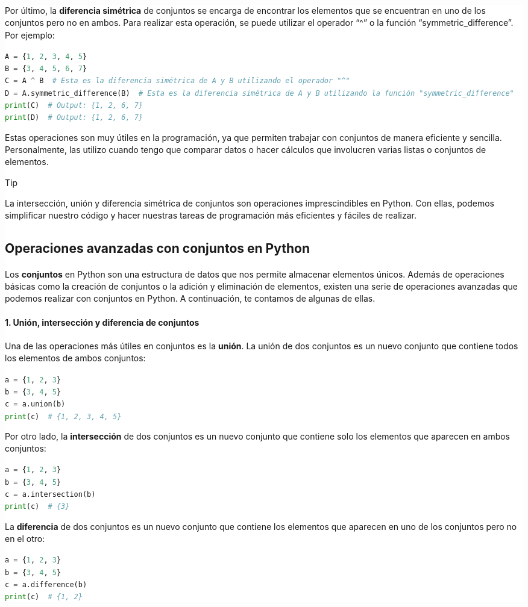 Por último, la **diferencia simétrica** de conjuntos se encarga de encontrar los elementos que se encuentran en uno de los conjuntos pero no en ambos. Para realizar esta operación, se puede utilizar el operador “^” o la función “symmetric_difference”. Por ejemplo:

```python
A = {1, 2, 3, 4, 5}
B = {3, 4, 5, 6, 7}
C = A ^ B  # Esta es la diferencia simétrica de A y B utilizando el operador "^"
D = A.symmetric_difference(B)  # Esta es la diferencia simétrica de A y B utilizando la función "symmetric_difference"
print(C)  # Output: {1, 2, 6, 7}
print(D)  # Output: {1, 2, 6, 7}
```

Estas operaciones son muy útiles en la programación, ya que permiten trabajar con conjuntos de manera eficiente y sencilla. Personalmente, las utilizo cuando tengo que comparar datos o hacer cálculos que involucren varias listas o conjuntos de elementos.

> [!TIP]
> La intersección, unión y diferencia simétrica de conjuntos son operaciones imprescindibles en Python. Con ellas, podemos simplificar nuestro código y hacer nuestras tareas de programación más eficientes y fáciles de realizar.

## Operaciones avanzadas con conjuntos en Python

Los **conjuntos** en Python son una estructura de datos que nos permite almacenar elementos únicos. Además de operaciones básicas como la creación de conjuntos o la adición y eliminación de elementos, existen una serie de operaciones avanzadas que podemos realizar con conjuntos en Python. A continuación, te contamos de algunas de ellas.

#### 1. Unión, intersección y diferencia de conjuntos

Una de las operaciones más útiles en conjuntos es la **unión**. La unión de dos conjuntos es un nuevo conjunto que contiene todos los elementos de ambos conjuntos:

```python
a = {1, 2, 3}
b = {3, 4, 5}
c = a.union(b)
print(c)  # {1, 2, 3, 4, 5}
```

Por otro lado, la **intersección** de dos conjuntos es un nuevo conjunto que contiene solo los elementos que aparecen en ambos conjuntos:

```python
a = {1, 2, 3}
b = {3, 4, 5}
c = a.intersection(b)
print(c)  # {3}
```

La **diferencia** de dos conjuntos es un nuevo conjunto que contiene los elementos que aparecen en uno de los conjuntos pero no en el otro:

```python
a = {1, 2, 3}
b = {3, 4, 5}
c = a.difference(b)
print(c)  # {1, 2}
```
